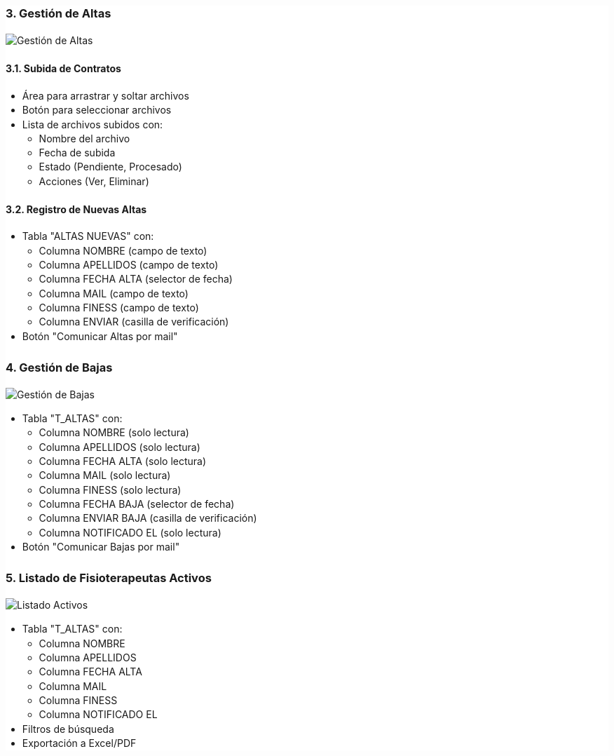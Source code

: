 ### 3. Gestión de Altas

![Gestión de Altas](mockups/altas.png)

#### 3.1. Subida de Contratos

- Área para arrastrar y soltar archivos
- Botón para seleccionar archivos
- Lista de archivos subidos con:
  - Nombre del archivo
  - Fecha de subida
  - Estado (Pendiente, Procesado)
  - Acciones (Ver, Eliminar)

#### 3.2. Registro de Nuevas Altas

- Tabla "ALTAS NUEVAS" con:
  - Columna NOMBRE (campo de texto)
  - Columna APELLIDOS (campo de texto)
  - Columna FECHA ALTA (selector de fecha)
  - Columna MAIL (campo de texto)
  - Columna FINESS (campo de texto)
  - Columna ENVIAR (casilla de verificación)
- Botón "Comunicar Altas por mail"

### 4. Gestión de Bajas

![Gestión de Bajas](mockups/bajas.png)

- Tabla "T_ALTAS" con:
  - Columna NOMBRE (solo lectura)
  - Columna APELLIDOS (solo lectura)
  - Columna FECHA ALTA (solo lectura)
  - Columna MAIL (solo lectura)
  - Columna FINESS (solo lectura)
  - Columna FECHA BAJA (selector de fecha)
  - Columna ENVIAR BAJA (casilla de verificación)
  - Columna NOTIFICADO EL (solo lectura)
- Botón "Comunicar Bajas por mail"

### 5. Listado de Fisioterapeutas Activos

![Listado Activos](mockups/activos.png)

- Tabla "T_ALTAS" con:
  - Columna NOMBRE
  - Columna APELLIDOS
  - Columna FECHA ALTA
  - Columna MAIL
  - Columna FINESS
  - Columna NOTIFICADO EL
- Filtros de búsqueda
- Exportación a Excel/PDF
